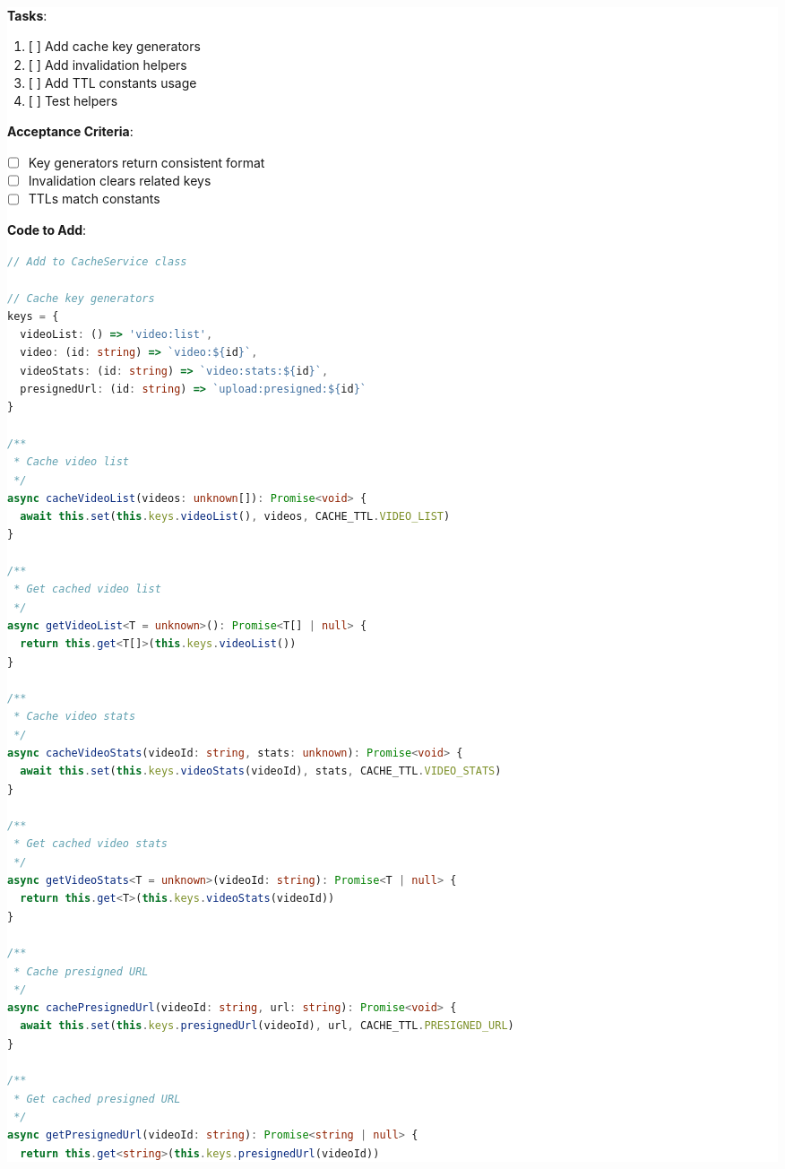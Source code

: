 **Tasks**:

1. [ ] Add cache key generators
2. [ ] Add invalidation helpers
3. [ ] Add TTL constants usage
4. [ ] Test helpers

**Acceptance Criteria**:

- [ ] Key generators return consistent format
- [ ] Invalidation clears related keys
- [ ] TTLs match constants

**Code to Add**:

```typescript
// Add to CacheService class

// Cache key generators
keys = {
  videoList: () => 'video:list',
  video: (id: string) => `video:${id}`,
  videoStats: (id: string) => `video:stats:${id}`,
  presignedUrl: (id: string) => `upload:presigned:${id}`
}

/**
 * Cache video list
 */
async cacheVideoList(videos: unknown[]): Promise<void> {
  await this.set(this.keys.videoList(), videos, CACHE_TTL.VIDEO_LIST)
}

/**
 * Get cached video list
 */
async getVideoList<T = unknown>(): Promise<T[] | null> {
  return this.get<T[]>(this.keys.videoList())
}

/**
 * Cache video stats
 */
async cacheVideoStats(videoId: string, stats: unknown): Promise<void> {
  await this.set(this.keys.videoStats(videoId), stats, CACHE_TTL.VIDEO_STATS)
}

/**
 * Get cached video stats
 */
async getVideoStats<T = unknown>(videoId: string): Promise<T | null> {
  return this.get<T>(this.keys.videoStats(videoId))
}

/**
 * Cache presigned URL
 */
async cachePresignedUrl(videoId: string, url: string): Promise<void> {
  await this.set(this.keys.presignedUrl(videoId), url, CACHE_TTL.PRESIGNED_URL)
}

/**
 * Get cached presigned URL
 */
async getPresignedUrl(videoId: string): Promise<string | null> {
  return this.get<string>(this.keys.presignedUrl(videoId))
```